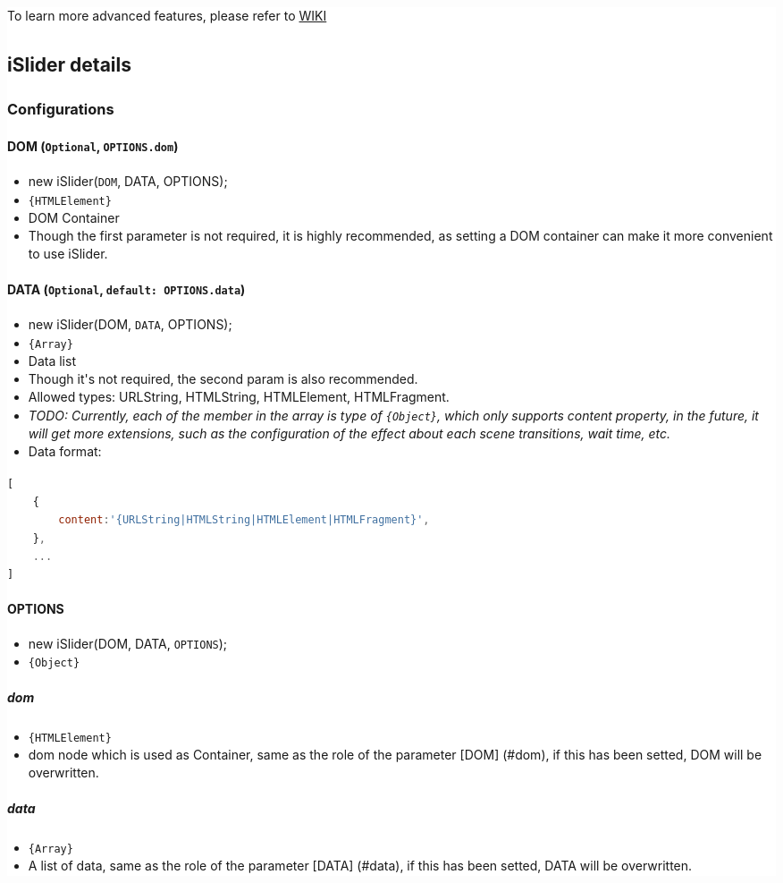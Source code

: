 To learn more advanced features, please refer to [WIKI](https://github.com/BE-FE/iSlider/wiki/Notices)

## iSlider details

### Configurations

#### DOM (`Optional`, `OPTIONS.dom`)

- new iSlider(```DOM```, DATA, OPTIONS);
- `{HTMLElement}`
- DOM Container 
- Though the first parameter is not required, it is highly recommended, as setting a DOM container can make it more convenient to use iSlider.

#### DATA (`Optional`, `default: OPTIONS.data`)

- new iSlider(DOM, ```DATA```, OPTIONS);
- `{Array}`
- Data list
- Though it's not required, the second param is also recommended.
- Allowed types: URLString, HTMLString, HTMLElement, HTMLFragment.
- *TODO:  Currently, each of the member in the array is type of `{Object}`, which only supports content property, in the future, it will get more extensions, such as the configuration of the effect about each scene transitions, wait time, etc.*
- Data format:

```javascript
[
    {
        content:'{URLString|HTMLString|HTMLElement|HTMLFragment}',
    },
    ...
]
```

#### OPTIONS

- new iSlider(DOM, DATA, ```OPTIONS```);
- `{Object}`


##### dom

- `{HTMLElement}`
- dom node which is used as Container, same as the role of the parameter [DOM] (#dom), if this has been setted, DOM will be overwritten.


##### data

- `{Array}`
- A list of data, same as the role of the parameter [DATA] (#data), if this has been setted, DATA will be overwritten.

